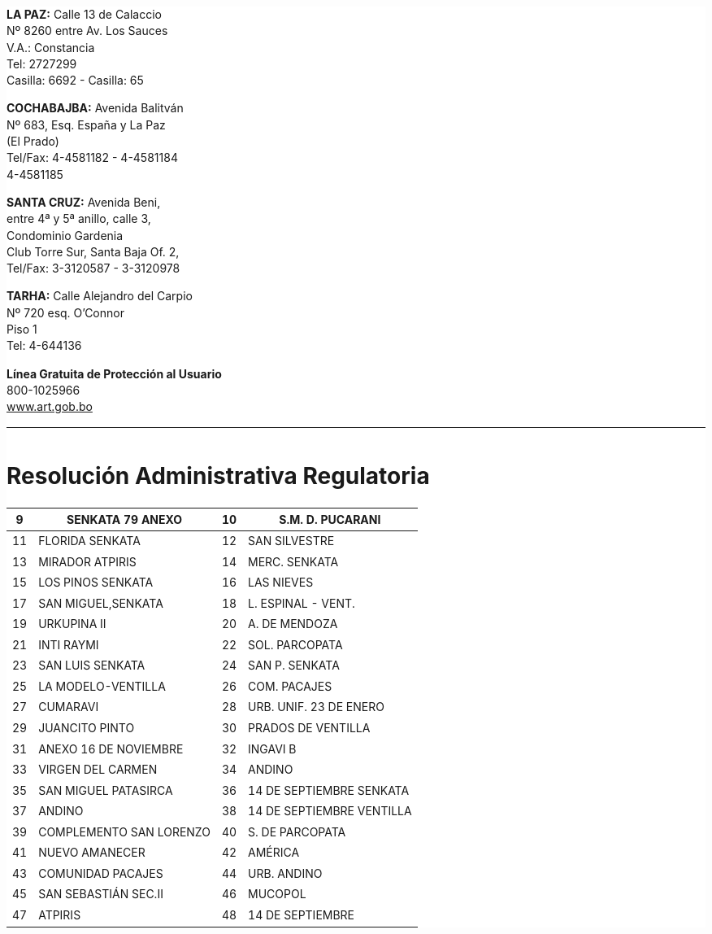 **LA PAZ:** Calle 13 de Calaccio  
Nº 8260 entre Av. Los Sauces  
V.A.: Constancia  
Tel: 2727299  
Casilla: 6692 - Casilla: 65  

**COCHABAJBA:** Avenida Balitván  
Nº 683, Esq. España y La Paz  
(El Prado)  
Tel/Fax: 4-4581182 - 4-4581184  
4-4581185  

**SANTA CRUZ:** Avenida Beni,  
entre 4ª y 5ª anillo, calle 3,  
Condominio Gardenia  
Club Torre Sur, Santa Baja Of. 2,  
Tel/Fax: 3-3120587 - 3-3120978  

**TARHA:** Calle Alejandro del Carpio  
Nº 720 esq. O’Connor  
Piso 1  
Tel: 4-644136  

**Línea Gratuita de Protección al Usuario**  
800-1025966  
www.art.gob.bo  

---

# Resolución Administrativa Regulatoria

| 9    | SENKATA 79 ANEXO    | 10   | S.M. D. PUCARANI    |
|---|---|---|---|
| 11    | FLORIDA SENKATA    | 12   | SAN SILVESTRE    |
| 13    | MIRADOR ATPIRIS    | 14   | MERC. SENKATA    |
| 15    | LOS PINOS SENKATA    | 16   | LAS NIEVES    |
| 17    | SAN MIGUEL,SENKATA    | 18   | L. ESPINAL - VENT.    |
| 19    | URKUPINA II    | 20   | A. DE MENDOZA    |
| 21    | INTI RAYMI    | 22   | SOL. PARCOPATA    |
| 23    | SAN LUIS SENKATA    | 24   | SAN P. SENKATA    |
| 25    | LA MODELO-VENTILLA    | 26   | COM. PACAJES    |
| 27    | CUMARAVI    | 28   | URB. UNIF. 23 DE ENERO    |
| 29    | JUANCITO PINTO    | 30   | PRADOS DE VENTILLA    |
| 31    | ANEXO 16 DE NOVIEMBRE    | 32   | INGAVI B    |
| 33    | VIRGEN DEL CARMEN    | 34   | ANDINO    |
| 35    | SAN MIGUEL PATASIRCA    | 36   | 14 DE SEPTIEMBRE SENKATA    |
| 37    | ANDINO    | 38   | 14 DE SEPTIEMBRE VENTILLA    |
| 39    | COMPLEMENTO SAN LORENZO    | 40   | S. DE PARCOPATA    |
| 41    | NUEVO AMANECER    | 42   | AMÉRICA    |
| 43    | COMUNIDAD PACAJES    | 44   | URB. ANDINO    |
| 45    | SAN SEBASTIÁN SEC.II    | 46   | MUCOPOL    |
| 47    | ATPIRIS    | 48   | 14 DE SEPTIEMBRE    |